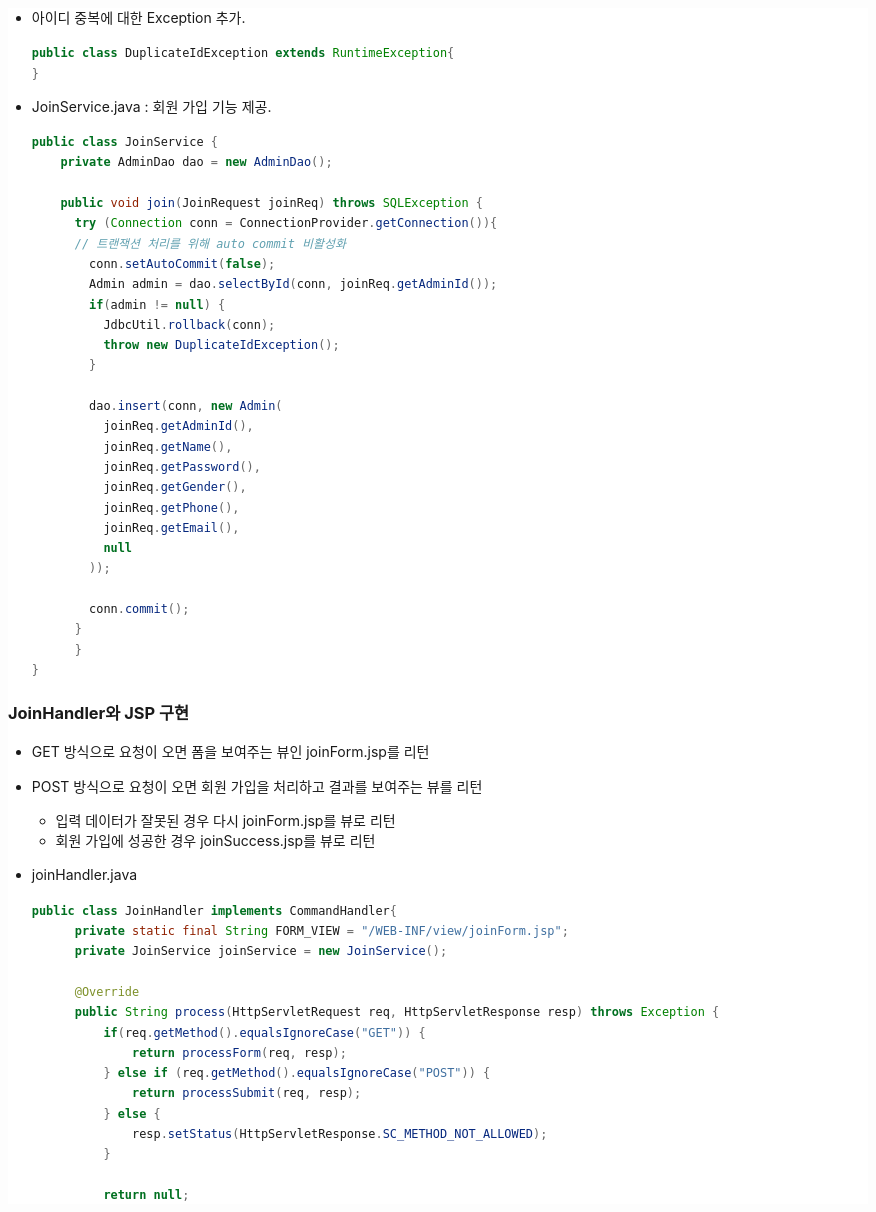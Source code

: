 * 아이디 중복에 대한 Exception 추가.

  ```java
  public class DuplicateIdException extends RuntimeException{
  }
  ```

* JoinService.java : 회원 가입 기능 제공.

  ```java
  public class JoinService {
      private AdminDao dao = new AdminDao();

      public void join(JoinRequest joinReq) throws SQLException {
        try (Connection conn = ConnectionProvider.getConnection()){
  		// 트랜잭션 처리를 위해 auto commit 비활성화
          conn.setAutoCommit(false);  
          Admin admin = dao.selectById(conn, joinReq.getAdminId());
          if(admin != null) {
            JdbcUtil.rollback(conn);
            throw new DuplicateIdException();
          }

          dao.insert(conn, new Admin(
            joinReq.getAdminId(),
            joinReq.getName(),
            joinReq.getPassword(),
            joinReq.getGender(),
            joinReq.getPhone(),
            joinReq.getEmail(),
            null
          ));

          conn.commit();
        }
    	}
  }
  ```


  

### JoinHandler와 JSP 구현

* GET 방식으로 요청이 오면 폼을 보여주는 뷰인 joinForm.jsp를 리턴

* POST 방식으로 요청이 오면 회원 가입을 처리하고 결과를 보여주는 뷰를 리턴

  * 입력 데이터가 잘못된 경우 다시 joinForm.jsp를 뷰로 리턴
  * 회원 가입에 성공한 경우 joinSuccess.jsp를 뷰로 리턴

* joinHandler.java

  ```java
  public class JoinHandler implements CommandHandler{
        private static final String FORM_VIEW = "/WEB-INF/view/joinForm.jsp";
        private JoinService joinService = new JoinService();

        @Override
        public String process(HttpServletRequest req, HttpServletResponse resp) throws Exception {
            if(req.getMethod().equalsIgnoreCase("GET")) {
                return processForm(req, resp);
            } else if (req.getMethod().equalsIgnoreCase("POST")) {
                return processSubmit(req, resp);
            } else {
                resp.setStatus(HttpServletResponse.SC_METHOD_NOT_ALLOWED);
            }

            return null;
  ```